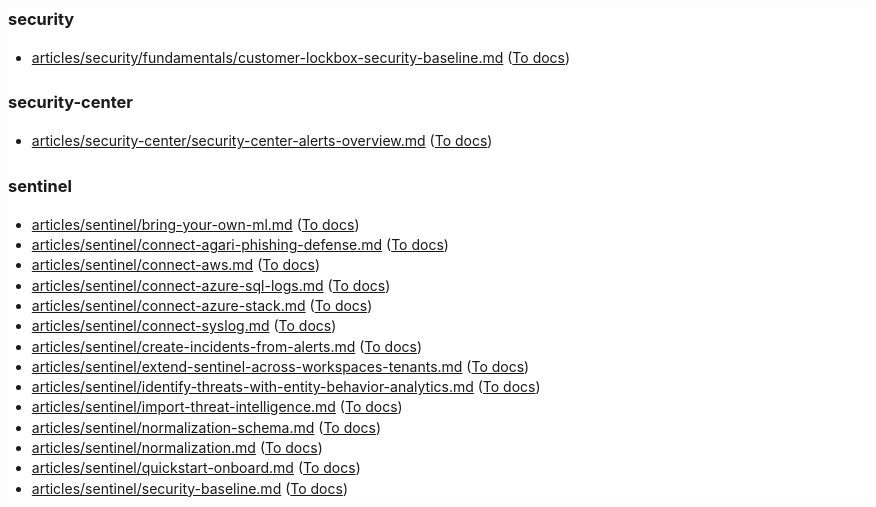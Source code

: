 ### security
- [articles/security/fundamentals/customer-lockbox-security-baseline.md](https://github.com/MicrosoftDocs/azure-docs/compare/59cfed6..8245325#diff-423d8c977e31df844d0c01129673c57fafd1685a88108fb4a02c39aaf2168790) ([To docs](https://docs.microsoft.com/en-us/azure/security/fundamentals/customer-lockbox-security-baseline?WT.mc_id=AZ-MVP-5003408))
    
### security-center
- [articles/security-center/security-center-alerts-overview.md](https://github.com/MicrosoftDocs/azure-docs/compare/59cfed6..8245325#diff-fa7a67963a598be6f0bff85dad077ef2ee57d57860f55a109ba51a45d9d1dd0e) ([To docs](https://docs.microsoft.com/en-us/azure/security-center/security-center-alerts-overview?WT.mc_id=AZ-MVP-5003408))
    
### sentinel
- [articles/sentinel/bring-your-own-ml.md](https://github.com/MicrosoftDocs/azure-docs/compare/59cfed6..8245325#diff-9ab3de61c0961248c5d4b2d76d14a62e3429fc64ccaa25315dffab5acb193b0b) ([To docs](https://docs.microsoft.com/en-us/azure/sentinel/bring-your-own-ml?WT.mc_id=AZ-MVP-5003408))
- [articles/sentinel/connect-agari-phishing-defense.md](https://github.com/MicrosoftDocs/azure-docs/compare/59cfed6..8245325#diff-ae901b419bd8f1557bf3de888de95acdfcd6f136eb98dabe882a89297cd5f130) ([To docs](https://docs.microsoft.com/en-us/azure/sentinel/connect-agari-phishing-defense?WT.mc_id=AZ-MVP-5003408))
- [articles/sentinel/connect-aws.md](https://github.com/MicrosoftDocs/azure-docs/compare/59cfed6..8245325#diff-23aa311692e3cdfe6217e8659f1f996bff4ade8b3506e801edfd5f94a2811e0f) ([To docs](https://docs.microsoft.com/en-us/azure/sentinel/connect-aws?WT.mc_id=AZ-MVP-5003408))
- [articles/sentinel/connect-azure-sql-logs.md](https://github.com/MicrosoftDocs/azure-docs/compare/59cfed6..8245325#diff-5d83d3db5833b6dec8e365e2c1a06a7208ed00d8a5ee8d27aed60acdc8d17560) ([To docs](https://docs.microsoft.com/en-us/azure/sentinel/connect-azure-sql-logs?WT.mc_id=AZ-MVP-5003408))
- [articles/sentinel/connect-azure-stack.md](https://github.com/MicrosoftDocs/azure-docs/compare/59cfed6..8245325#diff-97135a6e38ddf388103f140bffae2546bf2d7792ceedfb7722dba872d0e1e229) ([To docs](https://docs.microsoft.com/en-us/azure/sentinel/connect-azure-stack?WT.mc_id=AZ-MVP-5003408))
- [articles/sentinel/connect-syslog.md](https://github.com/MicrosoftDocs/azure-docs/compare/59cfed6..8245325#diff-100534c54f1676d3c0a5c2759f2e768dd8aac583c66ce71b12816023625e02de) ([To docs](https://docs.microsoft.com/en-us/azure/sentinel/connect-syslog?WT.mc_id=AZ-MVP-5003408))
- [articles/sentinel/create-incidents-from-alerts.md](https://github.com/MicrosoftDocs/azure-docs/compare/59cfed6..8245325#diff-aa04f2651c37991a6eb41bc30cf3e19fea2bc33aa3982d3fd3ff2e56281eeaa4) ([To docs](https://docs.microsoft.com/en-us/azure/sentinel/create-incidents-from-alerts?WT.mc_id=AZ-MVP-5003408))
- [articles/sentinel/extend-sentinel-across-workspaces-tenants.md](https://github.com/MicrosoftDocs/azure-docs/compare/59cfed6..8245325#diff-28875284d23009c577d20038d173fd9c3e0e0170639891fdfc18e3de3b57b0fc) ([To docs](https://docs.microsoft.com/en-us/azure/sentinel/extend-sentinel-across-workspaces-tenants?WT.mc_id=AZ-MVP-5003408))
- [articles/sentinel/identify-threats-with-entity-behavior-analytics.md](https://github.com/MicrosoftDocs/azure-docs/compare/59cfed6..8245325#diff-aace46b853f88802a3f5e3132ed277772748e68294c732cccff1b499854832dd) ([To docs](https://docs.microsoft.com/en-us/azure/sentinel/identify-threats-with-entity-behavior-analytics?WT.mc_id=AZ-MVP-5003408))
- [articles/sentinel/import-threat-intelligence.md](https://github.com/MicrosoftDocs/azure-docs/compare/59cfed6..8245325#diff-df924a6623fa8c6a53fdf672c2e54b14d4c21c1fcf190a3bd6eb02e574f6af6c) ([To docs](https://docs.microsoft.com/en-us/azure/sentinel/import-threat-intelligence?WT.mc_id=AZ-MVP-5003408))
- [articles/sentinel/normalization-schema.md](https://github.com/MicrosoftDocs/azure-docs/compare/59cfed6..8245325#diff-58410b5209916cfd5c5bc40412cf6001bbd9554b8c3c67293781c47d1d9e4e51) ([To docs](https://docs.microsoft.com/en-us/azure/sentinel/normalization-schema?WT.mc_id=AZ-MVP-5003408))
- [articles/sentinel/normalization.md](https://github.com/MicrosoftDocs/azure-docs/compare/59cfed6..8245325#diff-289554f513e94d43af97e96b2659a79cb7b96d48c8ce4179488d533dc454eaf3) ([To docs](https://docs.microsoft.com/en-us/azure/sentinel/normalization?WT.mc_id=AZ-MVP-5003408))
- [articles/sentinel/quickstart-onboard.md](https://github.com/MicrosoftDocs/azure-docs/compare/59cfed6..8245325#diff-a7823ca66c319b95e60c06a35c70c7c0de9ebb81dabef5fe6d27aff57b6d5575) ([To docs](https://docs.microsoft.com/en-us/azure/sentinel/quickstart-onboard?WT.mc_id=AZ-MVP-5003408))
- [articles/sentinel/security-baseline.md](https://github.com/MicrosoftDocs/azure-docs/compare/59cfed6..8245325#diff-c76f9513753e85734dd1cc17766f7494f8154daaf2177234a8b1262e8a766680) ([To docs](https://docs.microsoft.com/en-us/azure/sentinel/security-baseline?WT.mc_id=AZ-MVP-5003408))
    